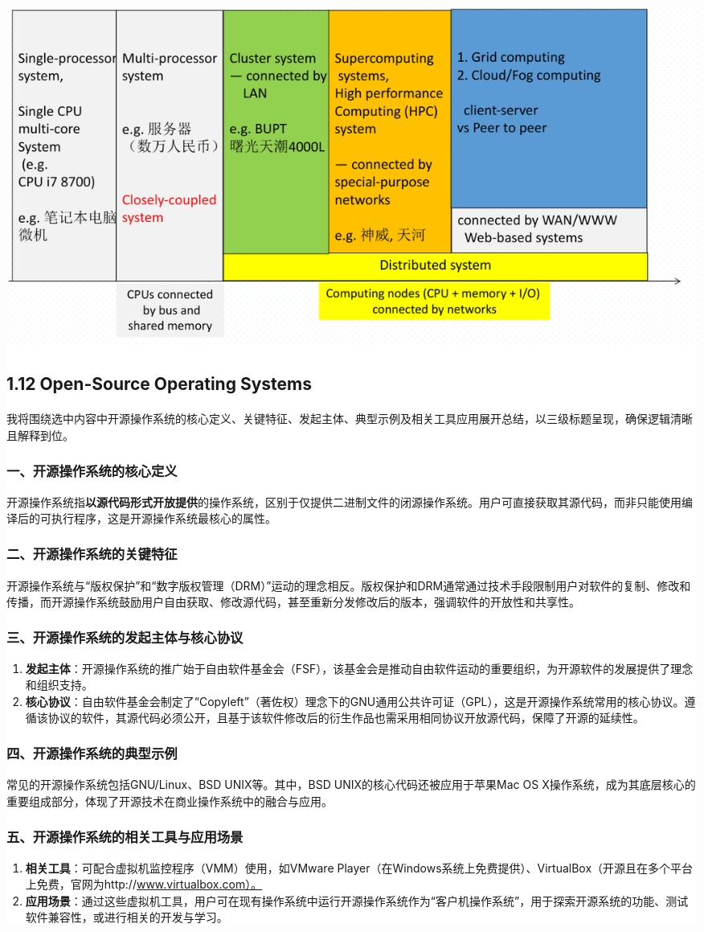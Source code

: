 ![Evolution.png](Evolution.png)
## 1.12 Open-Source Operating Systems
我将围绕选中内容中开源操作系统的核心定义、关键特征、发起主体、典型示例及相关工具应用展开总结，以三级标题呈现，确保逻辑清晰且解释到位。

### 一、开源操作系统的核心定义
开源操作系统指**以源代码形式开放提供**的操作系统，区别于仅提供二进制文件的闭源操作系统。用户可直接获取其源代码，而非只能使用编译后的可执行程序，这是开源操作系统最核心的属性。

### 二、开源操作系统的关键特征
开源操作系统与“版权保护”和“数字版权管理（DRM）”运动的理念相反。版权保护和DRM通常通过技术手段限制用户对软件的复制、修改和传播，而开源操作系统鼓励用户自由获取、修改源代码，甚至重新分发修改后的版本，强调软件的开放性和共享性。

### 三、开源操作系统的发起主体与核心协议
1. **发起主体**：开源操作系统的推广始于自由软件基金会（FSF），该基金会是推动自由软件运动的重要组织，为开源软件的发展提供了理念和组织支持。
2. **核心协议**：自由软件基金会制定了“Copyleft”（著佐权）理念下的GNU通用公共许可证（GPL），这是开源操作系统常用的核心协议。遵循该协议的软件，其源代码必须公开，且基于该软件修改后的衍生作品也需采用相同协议开放源代码，保障了开源的延续性。

### 四、开源操作系统的典型示例
常见的开源操作系统包括GNU/Linux、BSD UNIX等。其中，BSD UNIX的核心代码还被应用于苹果Mac OS X操作系统，成为其底层核心的重要组成部分，体现了开源技术在商业操作系统中的融合与应用。

### 五、开源操作系统的相关工具与应用场景
1. **相关工具**：可配合虚拟机监控程序（VMM）使用，如VMware Player（在Windows系统上免费提供）、VirtualBox（开源且在多个平台上免费，官网为http://www.virtualbox.com）。
2. **应用场景**：通过这些虚拟机工具，用户可在现有操作系统中运行开源操作系统作为“客户机操作系统”，用于探索开源系统的功能、测试软件兼容性，或进行相关的开发与学习。